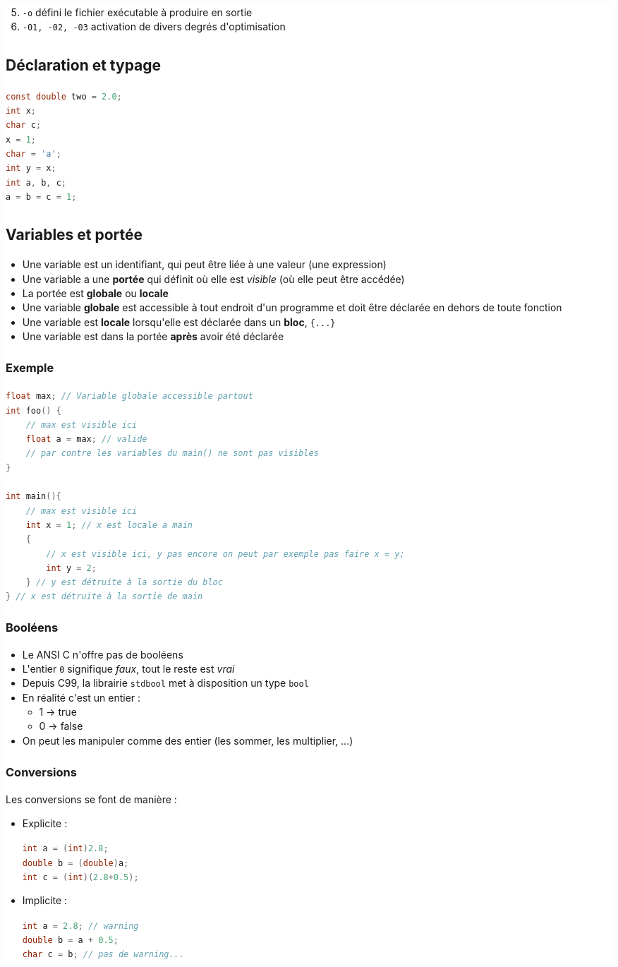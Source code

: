5. ```-o``` défini le fichier exécutable à produire en sortie
6. ```-01, -02, -03``` activation de divers degrés d'optimisation
## Déclaration et typage
```c
const double two = 2.0;
int x;
char c;
x = 1;
char = 'a';
int y = x;
int a, b, c;
a = b = c = 1;
```
## Variables et portée
- Une variable est un identifiant, qui peut être liée à une valeur (une expression)
- Une variable a une **portée** qui définit où elle est *visible* (où elle peut être accédée)
- La portée est **globale** ou **locale**
- Une variable **globale** est accessible à tout endroit d'un programme et doit être déclarée en dehors de toute fonction
- Une variable est **locale** lorsqu'elle est déclarée dans un **bloc**, ```{...}```
- Une variable est dans la portée **après** avoir été déclarée
### Exemple
```c
float max; // Variable globale accessible partout
int foo() {
    // max est visible ici
    float a = max; // valide
    // par contre les variables du main() ne sont pas visibles
}

int main(){
    // max est visible ici
    int x = 1; // x est locale a main
    {
        // x est visible ici, y pas encore on peut par exemple pas faire x = y;
        int y = 2;
    } // y est détruite à la sortie du bloc
} // x est détruite à la sortie de main
``` 
### Booléens
- Le ANSI C n'offre pas de booléens
- L'entier ```0``` signifique *faux*, tout le reste est *vrai*
- Depuis C99, la librairie ```stdbool``` met à disposition un type ```bool```
- En réalité c'est un entier :
  - 1 -> true
  - 0 -> false
- On peut les manipuler comme des entier (les sommer, les multiplier, ...)
### Conversions
Les conversions se font de manière :
  - Explicite :
    ```c
    int a = (int)2.8; 
    double b = (double)a;
    int c = (int)(2.8+0.5);
    ```
  - Implicite :
    ```c
    int a = 2.8; // warning
    double b = a + 0.5;
    char c = b; // pas de warning...